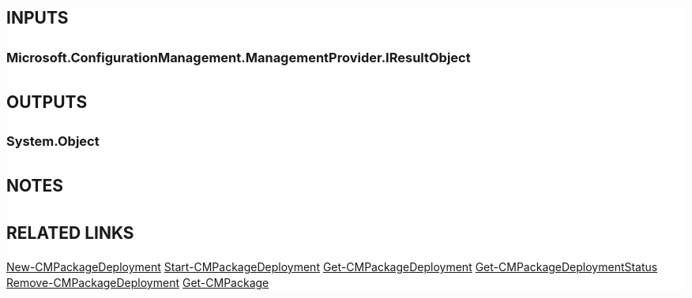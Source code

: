 ## INPUTS

### Microsoft.ConfigurationManagement.ManagementProvider.IResultObject

## OUTPUTS

### System.Object
## NOTES

## RELATED LINKS

[New-CMPackageDeployment](New-CMPackageDeployment.md)
[Start-CMPackageDeployment](Start-CMPackageDeployment.md)
[Get-CMPackageDeployment](Get-CMPackageDeployment.md)
[Get-CMPackageDeploymentStatus](Get-CMPackageDeploymentStatus.md)
[Remove-CMPackageDeployment](Remove-CMPackageDeployment.md)
[Get-CMPackage](Get-CMPackage.md)
